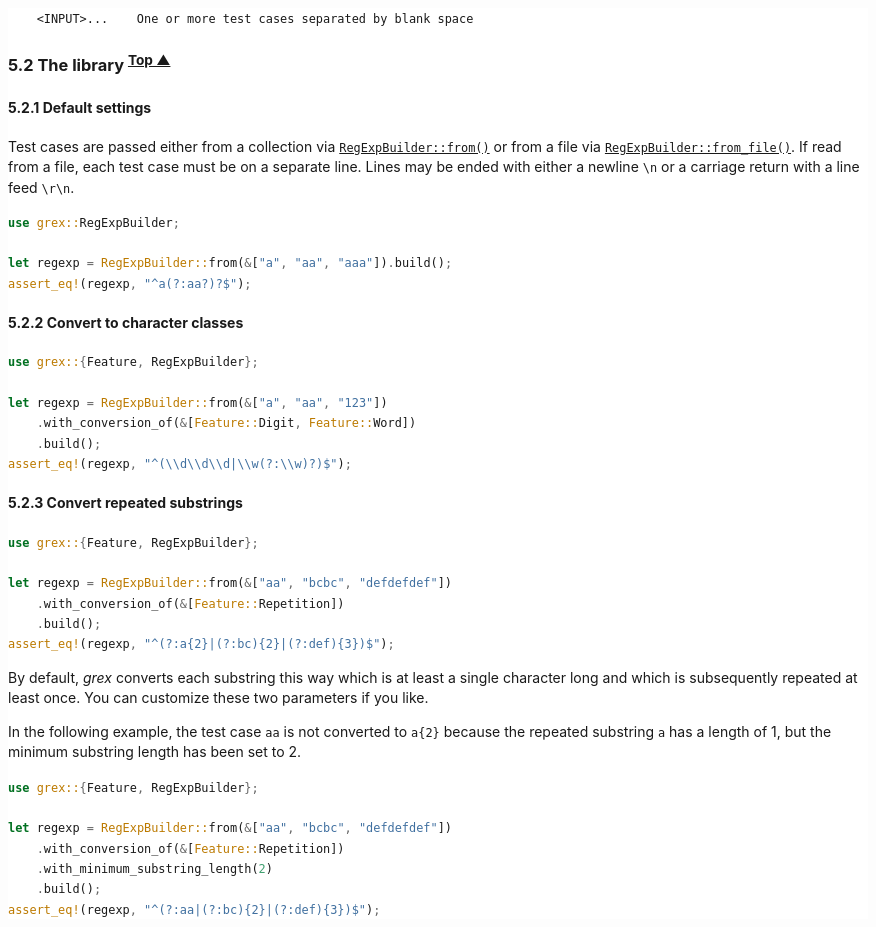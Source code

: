 ```
    <INPUT>...    One or more test cases separated by blank space 
```

### 5.2 <a name="how-to-use-library"></a> The library <sup>[Top ▲](#table-of-contents)</sup>

#### 5.2.1 Default settings

Test cases are passed either from a collection via [`RegExpBuilder::from()`](https://docs.rs/grex/1.2.0/grex/struct.RegExpBuilder.html#method.from) 
or from a file via [`RegExpBuilder::from_file()`](https://docs.rs/grex/1.2.0/grex/struct.RegExpBuilder.html#method.from_file).
If read from a file, each test case must be on a separate line. Lines may be ended with either a newline `\n` or a carriage
return with a line feed `\r\n`.

```rust
use grex::RegExpBuilder;

let regexp = RegExpBuilder::from(&["a", "aa", "aaa"]).build();
assert_eq!(regexp, "^a(?:aa?)?$");
```

#### 5.2.2 Convert to character classes

```rust
use grex::{Feature, RegExpBuilder};

let regexp = RegExpBuilder::from(&["a", "aa", "123"])
    .with_conversion_of(&[Feature::Digit, Feature::Word])
    .build();
assert_eq!(regexp, "^(\\d\\d\\d|\\w(?:\\w)?)$");
```

#### 5.2.3 Convert repeated substrings

```rust
use grex::{Feature, RegExpBuilder};

let regexp = RegExpBuilder::from(&["aa", "bcbc", "defdefdef"])
    .with_conversion_of(&[Feature::Repetition])
    .build();
assert_eq!(regexp, "^(?:a{2}|(?:bc){2}|(?:def){3})$");
```

By default, *grex* converts each substring this way which is at least a single character long 
and which is subsequently repeated at least once. You can customize these two parameters if you like.

In the following example, the test case `aa` is not converted to `a{2}` because the repeated substring 
`a` has a length of 1, but the minimum substring length has been set to 2.

```rust
use grex::{Feature, RegExpBuilder};

let regexp = RegExpBuilder::from(&["aa", "bcbc", "defdefdef"])
    .with_conversion_of(&[Feature::Repetition])
    .with_minimum_substring_length(2)
    .build();
assert_eq!(regexp, "^(?:aa|(?:bc){2}|(?:def){3})$");
```
